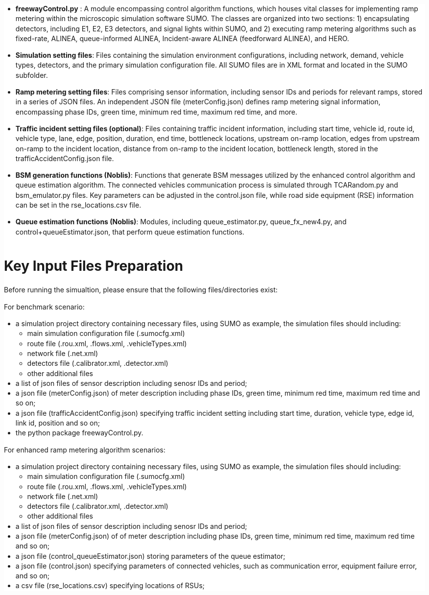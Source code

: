* **freewayControl.py** : A module encompassing control algorithm functions, which houses vital classes for implementing ramp metering within the microscopic simulation software SUMO. The classes are organized into two sections: 1) encapsulating detectors, including E1, E2, E3 detectors, and signal lights within SUMO, and 2) executing ramp metering algorithms such as fixed-rate, ALINEA, queue-informed ALINEA, Incident-aware ALINEA (feedforward ALINEA), and HERO.

* **Simulation setting files**: Files containing the simulation environment configurations, including network, demand, vehicle types, detectors, and the primary simulation configuration file. All SUMO files are in XML format and located in the SUMO subfolder.

* **Ramp metering setting files**: Files comprising sensor information, including sensor IDs and periods for relevant ramps, stored in a series of JSON files. An independent JSON file (meterConfig.json) defines ramp metering signal information, encompassing phase IDs, green time, minimum red time, maximum red time, and more.

* **Traffic incident setting files (optional)**: Files containing traffic incident information, including start time, vehicle id, route id, vehicle type, lane, edge, position, duration, end time, bottleneck locations, upstream on-ramp location, edges from upstream on-ramp to the incident location, distance from on-ramp to the incident location, bottleneck length, stored in the trafficAccidentConfig.json file.


* **BSM generation functions (Noblis)**: Functions that generate BSM messages utilized by the enhanced control algorithm and queue estimation algorithm. The connected vehicles communication process is simulated through TCARandom.py and bsm_emulator.py files. Key parameters can be adjusted in the control.json file, while road side equipment (RSE) information can be set in the rse_locations.csv file.

* **Queue estimation functions (Noblis)**: Modules, including queue_estimator.py, queue_fx_new4.py, and control+queueEstimator.json, that perform queue estimation functions.


# Key Input Files Preparation
Before running the simualtion, please ensure that the following files/directories exist:

For benchmark scenario:

- a simulation project directory containing necessary files, using SUMO as example, the simulation files should including:     
  - main simulation configuration file (.sumocfg.xml) 
  - route file (.rou.xml, .flows.xml, .vehicleTypes.xml) 
  - network file (.net.xml) 
  - detectors file (.calibrator.xml, .detector.xml)
  - other additional files
- a list of json files of sensor description including senosr IDs and period; 
- a json file (meterConfig.json) of meter description including phase IDs, green time, minimum red time, maximum red time and so on;
- a json file (trafficAccidentConfig.json) specifying traffic incident setting including start time, duration, vehicle type, edge id, link id, position and so on;
- the python package freewayControl.py.

For enhanced ramp metering algorithm scenarios:

- a simulation project directory containing necessary files, using SUMO as example, the simulation files should including:     
  - main simulation configuration file (.sumocfg.xml) 
  - route file (.rou.xml, .flows.xml, .vehicleTypes.xml) 
  - network file (.net.xml) 
  - detectors file (.calibrator.xml, .detector.xml)
  - other additional files
- a list of json files of sensor description including senosr IDs and period; 
- a json file (meterConfig.json) of of meter description including phase IDs, green time, minimum red time, maximum red time and so on;
- a json file (control_queueEstimator.json) storing parameters of the queue estimator;
- a json file (control.json) specifying parameters of connected vehicles, such as communication error, equipment failure error, and so on;
- a csv file (rse_locations.csv) specifying locations of RSUs;